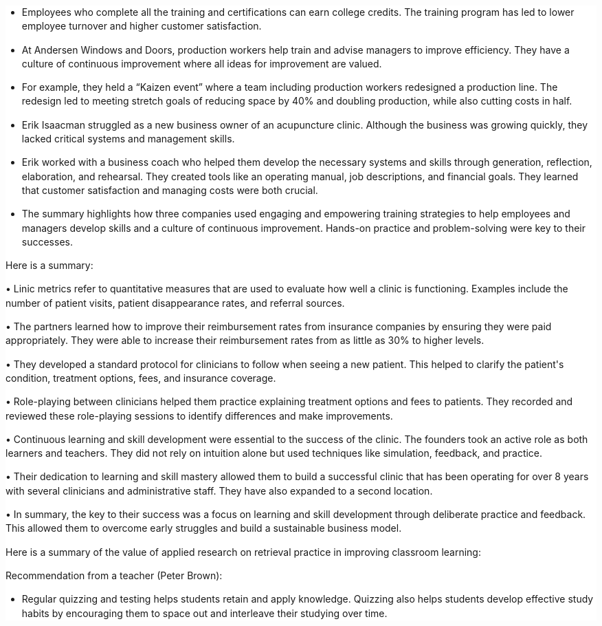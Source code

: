 - Employees who complete all the training and certifications can earn college credits. The training program has led to lower employee turnover and higher customer satisfaction.

- At Andersen Windows and Doors, production workers help train and advise managers to improve efficiency. They have a culture of continuous improvement where all ideas for improvement are valued. 

- For example, they held a “Kaizen event” where a team including production workers redesigned a production line. The redesign led to meeting stretch goals of reducing space by 40% and doubling production, while also cutting costs in half.

- Erik Isaacman struggled as a new business owner of an acupuncture clinic. Although the business was growing quickly, they lacked critical systems and management skills.

- Erik worked with a business coach who helped them develop the necessary systems and skills through generation, reflection, elaboration, and rehearsal. They created tools like an operating manual, job descriptions, and financial goals. They learned that customer satisfaction and managing costs were both crucial.

- The summary highlights how three companies used engaging and empowering training strategies to help employees and managers develop skills and a culture of continuous improvement. Hands-on practice and problem-solving were key to their successes.

 Here is a summary:

• Linic metrics refer to quantitative measures that are used to evaluate how well a clinic is functioning. Examples include the number of patient visits, patient disappearance rates, and referral sources. 

• The partners learned how to improve their reimbursement rates from insurance companies by ensuring they were paid appropriately. They were able to increase their reimbursement rates from as little as 30% to higher levels.

• They developed a standard protocol for clinicians to follow when seeing a new patient. This helped to clarify the patient's condition, treatment options, fees, and insurance coverage. 

• Role-playing between clinicians helped them practice explaining treatment options and fees to patients. They recorded and reviewed these role-playing sessions to identify differences and make improvements.

• Continuous learning and skill development were essential to the success of the clinic. The founders took an active role as both learners and teachers. They did not rely on intuition alone but used techniques like simulation, feedback, and practice.

• Their dedication to learning and skill mastery allowed them to build a successful clinic that has been operating for over 8 years with several clinicians and administrative staff. They have also expanded to a second location. 

• In summary, the key to their success was a focus on learning and skill development through deliberate practice and feedback. This allowed them to overcome early struggles and build a sustainable business model.

 Here is a summary of the value of applied research on retrieval practice in improving classroom learning:

Recommendation from a teacher (Peter Brown):

- Regular quizzing and testing helps students retain and apply knowledge. Quizzing also helps students develop effective study habits by encouraging them to space out and interleave their studying over time. 
